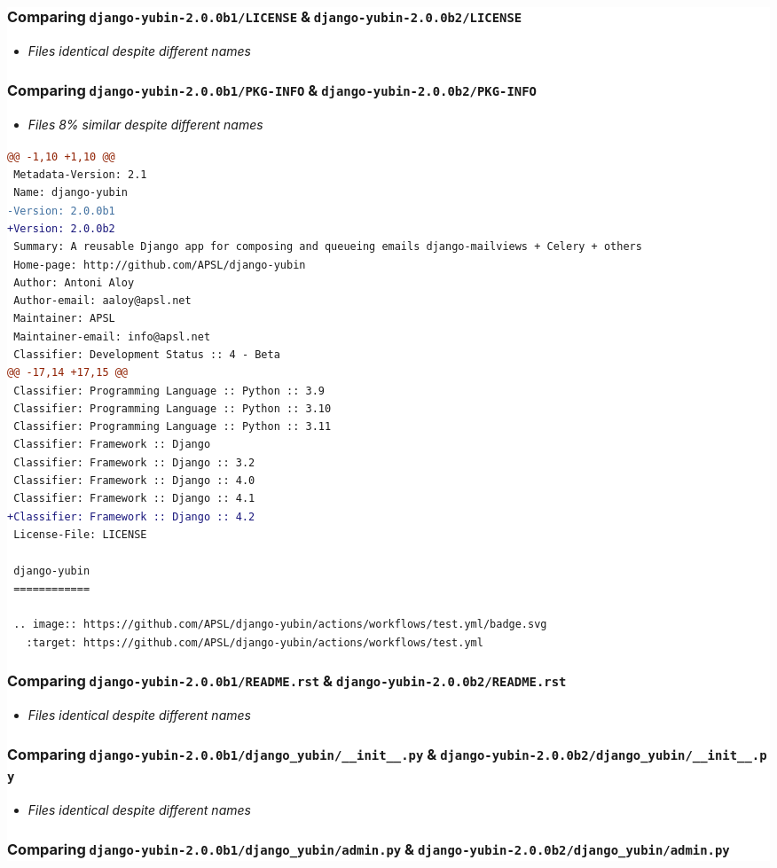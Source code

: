 ### Comparing `django-yubin-2.0.0b1/LICENSE` & `django-yubin-2.0.0b2/LICENSE`

 * *Files identical despite different names*

### Comparing `django-yubin-2.0.0b1/PKG-INFO` & `django-yubin-2.0.0b2/PKG-INFO`

 * *Files 8% similar despite different names*

```diff
@@ -1,10 +1,10 @@
 Metadata-Version: 2.1
 Name: django-yubin
-Version: 2.0.0b1
+Version: 2.0.0b2
 Summary: A reusable Django app for composing and queueing emails django-mailviews + Celery + others
 Home-page: http://github.com/APSL/django-yubin
 Author: Antoni Aloy
 Author-email: aaloy@apsl.net
 Maintainer: APSL
 Maintainer-email: info@apsl.net
 Classifier: Development Status :: 4 - Beta
@@ -17,14 +17,15 @@
 Classifier: Programming Language :: Python :: 3.9
 Classifier: Programming Language :: Python :: 3.10
 Classifier: Programming Language :: Python :: 3.11
 Classifier: Framework :: Django
 Classifier: Framework :: Django :: 3.2
 Classifier: Framework :: Django :: 4.0
 Classifier: Framework :: Django :: 4.1
+Classifier: Framework :: Django :: 4.2
 License-File: LICENSE
 
 django-yubin
 ============
 
 .. image:: https://github.com/APSL/django-yubin/actions/workflows/test.yml/badge.svg
   :target: https://github.com/APSL/django-yubin/actions/workflows/test.yml
```

### Comparing `django-yubin-2.0.0b1/README.rst` & `django-yubin-2.0.0b2/README.rst`

 * *Files identical despite different names*

### Comparing `django-yubin-2.0.0b1/django_yubin/__init__.py` & `django-yubin-2.0.0b2/django_yubin/__init__.py`

 * *Files identical despite different names*

### Comparing `django-yubin-2.0.0b1/django_yubin/admin.py` & `django-yubin-2.0.0b2/django_yubin/admin.py`
